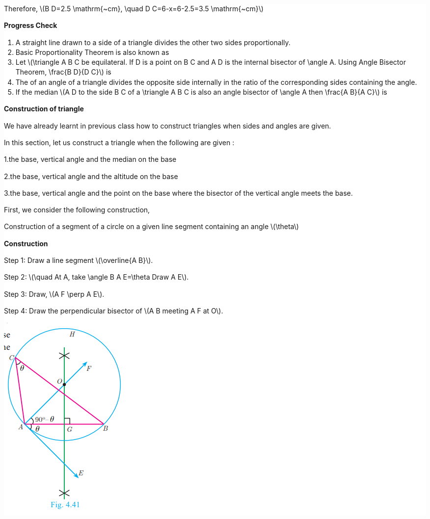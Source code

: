 Therefore, \\(B D=2.5 \mathrm{~cm}, \quad D C=6-x=6-2.5=3.5 \mathrm{~cm}\\)

**Progress Check**

1. A straight line drawn to a side of a triangle divides the other two sides proportionally.
2. Basic Proportionality Theorem is also known as
3. Let \\(\triangle A B C be equilateral. If D is a point on B C and A D is the internal bisector of \angle A. Using Angle Bisector Theorem, \frac{B D}{D C}\\) is
4. The of an angle of a triangle divides the opposite side internally in the ratio of the corresponding sides containing the angle.
5. If the median \\(A D to the side B C of a \triangle A B C is also an angle bisector of \angle A then \frac{A B}{A C}\\) is

 **Construction of triangle**

We have already learnt in previous class how to construct triangles when sides and angles are given.

In this section, let us construct a triangle when the following are given :

1.the base, vertical angle and the median on the base

2.the base, vertical angle and the altitude on the base

3.the base, vertical angle and the point on the base where the bisector of the vertical angle meets the base.

First, we consider the following construction,

Construction of a segment of a circle on a given line segment containing an angle \\(\theta\\)

**Construction**

Step 1: Draw a line segment \\(\overline{A B}\\).

Step 2: \\(\quad At A, take \angle B A E=\theta Draw A E\\).

Step 3: Draw, \\(A F \perp A E\\).

Step 4: Draw the perpendicular bisector of \\(A B meeting A F at O\\).

![Alt text](4.41.png)
